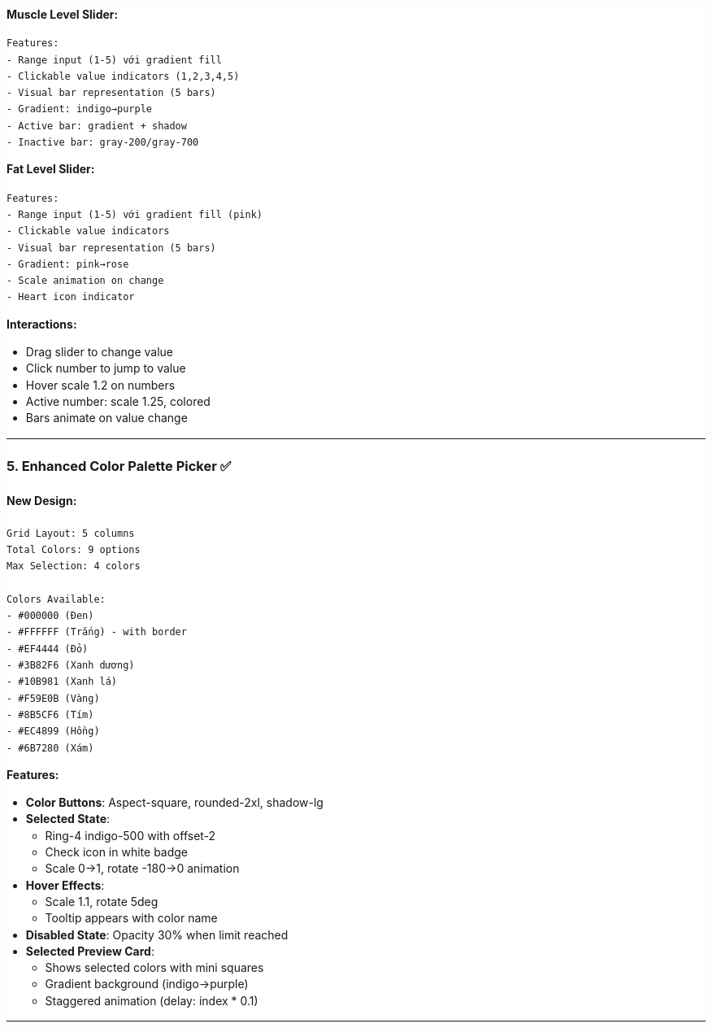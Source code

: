 **Muscle Level Slider:**
```tsx
Features:
- Range input (1-5) với gradient fill
- Clickable value indicators (1,2,3,4,5)
- Visual bar representation (5 bars)
- Gradient: indigo→purple
- Active bar: gradient + shadow
- Inactive bar: gray-200/gray-700
```

**Fat Level Slider:**
```tsx
Features:
- Range input (1-5) với gradient fill (pink)
- Clickable value indicators
- Visual bar representation (5 bars)
- Gradient: pink→rose
- Scale animation on change
- Heart icon indicator
```

**Interactions:**
- Drag slider to change value
- Click number to jump to value
- Hover scale 1.2 on numbers
- Active number: scale 1.25, colored
- Bars animate on value change

---

### 5. **Enhanced Color Palette Picker** ✅

#### New Design:
```tsx
Grid Layout: 5 columns
Total Colors: 9 options
Max Selection: 4 colors

Colors Available:
- #000000 (Đen)
- #FFFFFF (Trắng) - with border
- #EF4444 (Đỏ)
- #3B82F6 (Xanh dương)
- #10B981 (Xanh lá)
- #F59E0B (Vàng)
- #8B5CF6 (Tím)
- #EC4899 (Hồng)
- #6B7280 (Xám)
```

**Features:**
- **Color Buttons**: Aspect-square, rounded-2xl, shadow-lg
- **Selected State**: 
  - Ring-4 indigo-500 with offset-2
  - Check icon in white badge
  - Scale 0→1, rotate -180→0 animation
- **Hover Effects**:
  - Scale 1.1, rotate 5deg
  - Tooltip appears with color name
- **Disabled State**: Opacity 30% when limit reached
- **Selected Preview Card**:
  - Shows selected colors with mini squares
  - Gradient background (indigo→purple)
  - Staggered animation (delay: index * 0.1)

---